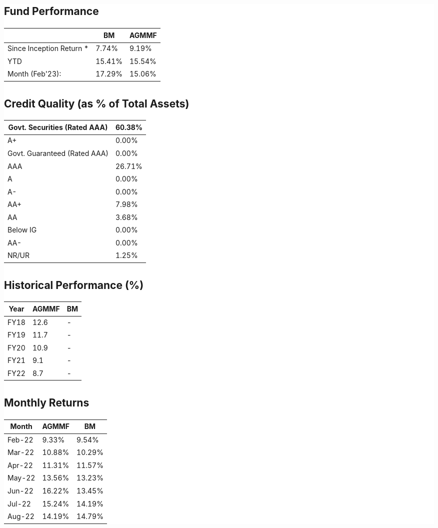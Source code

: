 ## Fund Performance

|                           | BM     | AGMMF  |
| ------------------------- | ------ | ------ |
| Since Inception Return \* | 7.74%  | 9.19%  |
| YTD                       | 15.41% | 15.54% |
| Month (Feb'23):           | 17.29% | 15.06% |

## Credit Quality (as % of Total Assets)

| Govt. Securities (Rated AAA) | 60.38% |
| ---------------------------- | ------ |
| A+                           | 0.00%  |
| Govt. Guaranteed (Rated AAA) | 0.00%  |
| AAA                          | 26.71% |
| A                            | 0.00%  |
| A-                           | 0.00%  |
| AA+                          | 7.98%  |
| AA                           | 3.68%  |
| Below IG                     | 0.00%  |
| AA-                          | 0.00%  |
| NR/UR                        | 1.25%  |

## Historical Performance (%)

| Year | AGMMF | BM  |
| ---- | ----- | --- |
| FY18 | 12.6  | -   |
| FY19 | 11.7  | -   |
| FY20 | 10.9  | -   |
| FY21 | 9.1   | -   |
| FY22 | 8.7   | -   |

## Monthly Returns

| Month  | AGMMF  | BM     |
| ------ | ------ | ------ |
| Feb-22 | 9.33%  | 9.54%  |
| Mar-22 | 10.88% | 10.29% |
| Apr-22 | 11.31% | 11.57% |
| May-22 | 13.56% | 13.23% |
| Jun-22 | 16.22% | 13.45% |
| Jul-22 | 15.24% | 14.19% |
| Aug-22 | 14.19% | 14.79% |